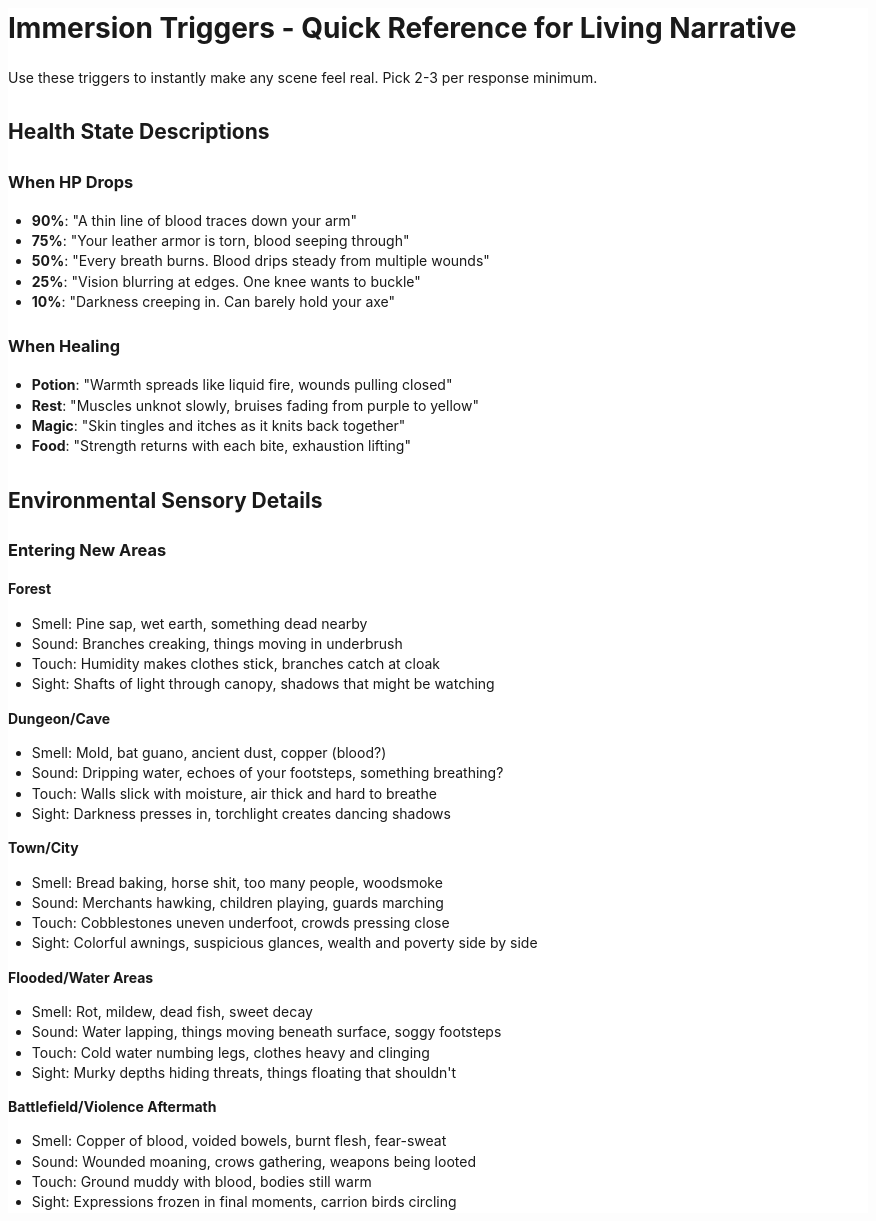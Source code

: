 # Immersion Triggers - Quick Reference for Living Narrative

Use these triggers to instantly make any scene feel real. Pick 2-3 per response minimum.

## Health State Descriptions

### When HP Drops
- **90%**: "A thin line of blood traces down your arm"
- **75%**: "Your leather armor is torn, blood seeping through"
- **50%**: "Every breath burns. Blood drips steady from multiple wounds"
- **25%**: "Vision blurring at edges. One knee wants to buckle"
- **10%**: "Darkness creeping in. Can barely hold your axe"

### When Healing
- **Potion**: "Warmth spreads like liquid fire, wounds pulling closed"
- **Rest**: "Muscles unknot slowly, bruises fading from purple to yellow"
- **Magic**: "Skin tingles and itches as it knits back together"
- **Food**: "Strength returns with each bite, exhaustion lifting"

## Environmental Sensory Details

### Entering New Areas

**Forest**
- Smell: Pine sap, wet earth, something dead nearby
- Sound: Branches creaking, things moving in underbrush
- Touch: Humidity makes clothes stick, branches catch at cloak
- Sight: Shafts of light through canopy, shadows that might be watching

**Dungeon/Cave**
- Smell: Mold, bat guano, ancient dust, copper (blood?)
- Sound: Dripping water, echoes of your footsteps, something breathing?
- Touch: Walls slick with moisture, air thick and hard to breathe
- Sight: Darkness presses in, torchlight creates dancing shadows

**Town/City**
- Smell: Bread baking, horse shit, too many people, woodsmoke
- Sound: Merchants hawking, children playing, guards marching
- Touch: Cobblestones uneven underfoot, crowds pressing close
- Sight: Colorful awnings, suspicious glances, wealth and poverty side by side

**Flooded/Water Areas**
- Smell: Rot, mildew, dead fish, sweet decay
- Sound: Water lapping, things moving beneath surface, soggy footsteps
- Touch: Cold water numbing legs, clothes heavy and clinging
- Sight: Murky depths hiding threats, things floating that shouldn't

**Battlefield/Violence Aftermath**
- Smell: Copper of blood, voided bowels, burnt flesh, fear-sweat
- Sound: Wounded moaning, crows gathering, weapons being looted
- Touch: Ground muddy with blood, bodies still warm
- Sight: Expressions frozen in final moments, carrion birds circling
